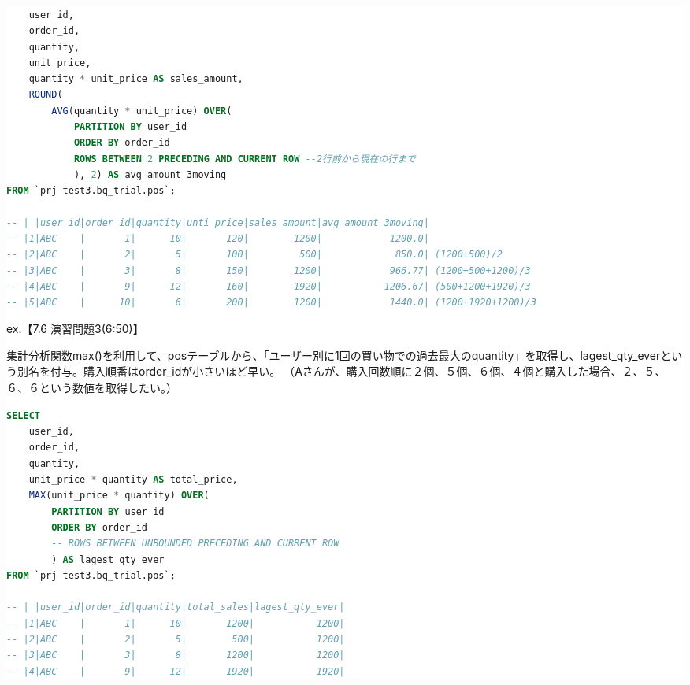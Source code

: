 ```SQL
    user_id,
    order_id,
    quantity,
    unit_price,
    quantity * unit_price AS sales_amount,
    ROUND(
        AVG(quantity * unit_price) OVER(
            PARTITION BY user_id
            ORDER BY order_id
            ROWS BETWEEN 2 PRECEDING AND CURRENT ROW --2行前から現在の行まで
            ), 2) AS avg_amount_3moving
FROM `prj-test3.bq_trial.pos`;

-- | |user_id|order_id|quantity|unti_price|sales_amount|avg_amount_3moving|
-- |1|ABC    |       1|      10|       120|        1200|            1200.0|
-- |2|ABC    |       2|       5|       100|         500|             850.0| (1200+500)/2
-- |3|ABC    |       3|       8|       150|        1200|            966.77| (1200+500+1200)/3
-- |4|ABC    |       9|      12|       160|        1920|           1206.67| (500+1200+1920)/3
-- |5|ABC    |      10|       6|       200|        1200|            1440.0| (1200+1920+1200)/3
```
ex.【7.6 演習問題3(6:50)】

集計分析関数max()を利用して、posテーブルから、「ユーザー別に1回の買い物での過去最大のquantity」を取得し、lagest_qty_everという別名を付与。購入順番はorder_idが小さいほど早い。
（Aさんが、購入回数順に２個、５個、６個、４個と購入した場合、２、５、６、６という数値を取得したい。）
```SQL
SELECT
    user_id,
    order_id,
    quantity,
    unit_price * quantity AS total_price,
    MAX(unit_price * quantity) OVER(
        PARTITION BY user_id
        ORDER BY order_id
        -- ROWS BETWEEN UNBOUNDED PRECEDING AND CURRENT ROW
        ) AS lagest_qty_ever
FROM `prj-test3.bq_trial.pos`;

-- | |user_id|order_id|quantity|total_sales|lagest_qty_ever|
-- |1|ABC    |       1|      10|       1200|           1200|
-- |2|ABC    |       2|       5|        500|           1200|
-- |3|ABC    |       3|       8|       1200|           1200|
-- |4|ABC    |       9|      12|       1920|           1920|
```
